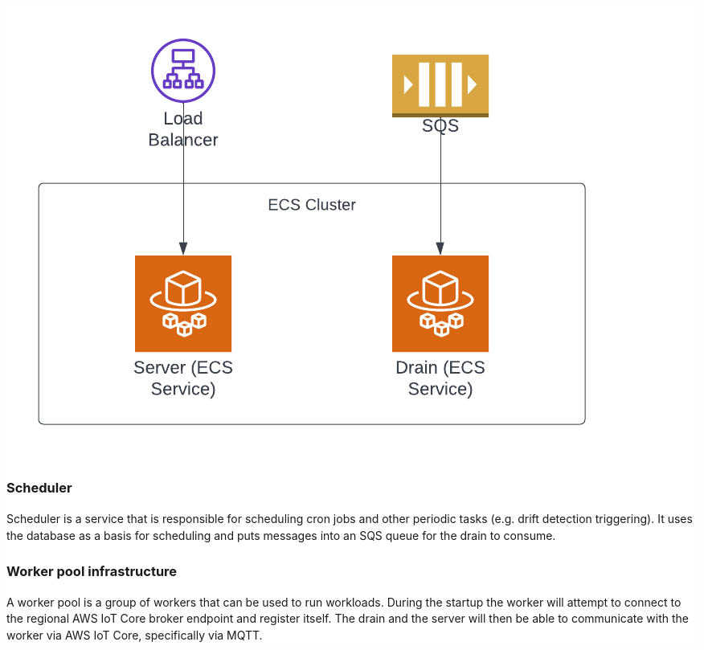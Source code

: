 ![Spacelift infrastructure](./services-infra.png)

### Scheduler

Scheduler is a service that is responsible for scheduling cron jobs and other periodic tasks (e.g. drift detection triggering). It uses the database as a basis for scheduling and puts messages into an SQS queue for the drain to consume.

### Worker pool infrastructure

A worker pool is a group of workers that can be used to run workloads. During the startup the worker will attempt to connect to the regional AWS IoT Core broker endpoint and register itself. The drain and the server will then be able to communicate with the worker via AWS IoT Core, specifically via MQTT.
